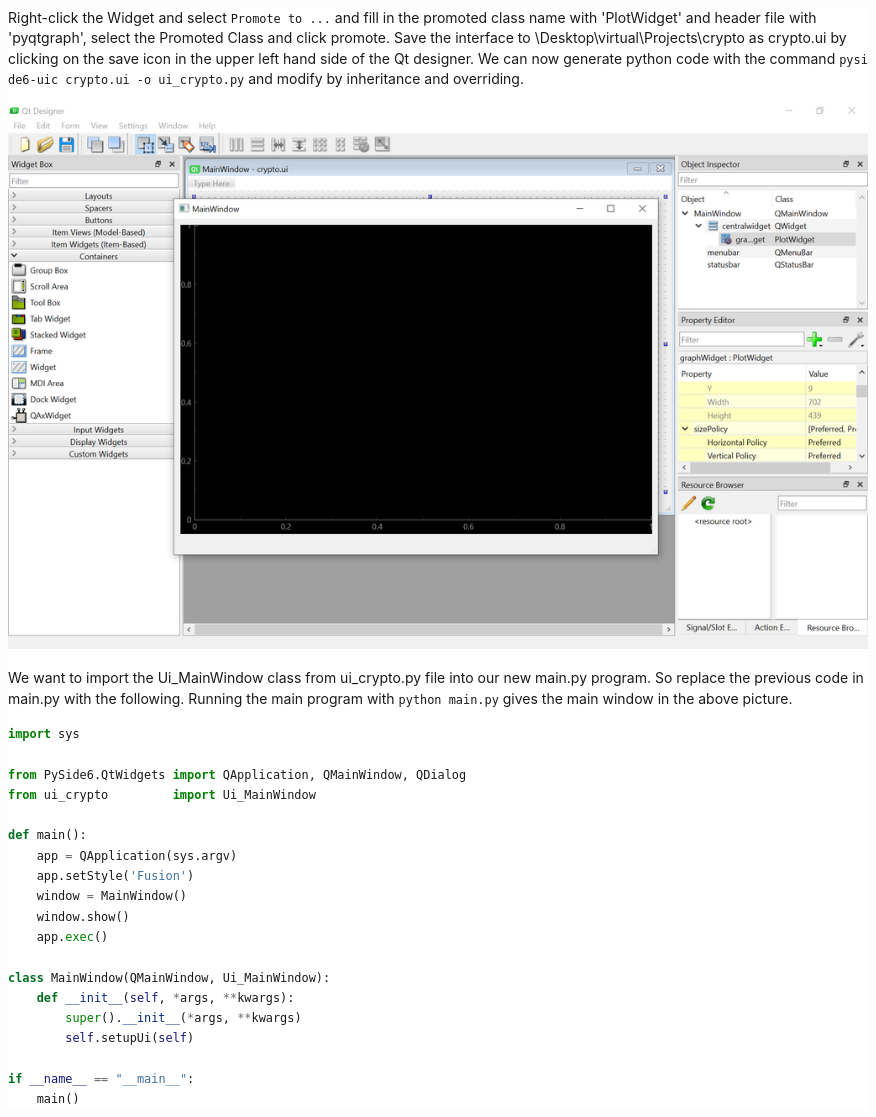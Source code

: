 Right-click the Widget and select `Promote to ...` and fill in the promoted class name with 'PlotWidget' and header file with 'pyqtgraph', select the Promoted Class and click promote. Save the interface to \Desktop\virtual\Projects\crypto as crypto.ui by clicking on the save icon in the upper left hand side of the Qt designer. We can now generate python code with the command `pyside6-uic crypto.ui -o ui_crypto.py` and modify by inheritance and overriding.

![default](/assets/images/qtarticle/default.png)

We want to import the Ui_MainWindow class from ui_crypto.py file into our new main.py program. So replace the previous code in main.py with the following. Running the main program with `python main.py` gives the main window in the above picture.





```py
import sys

from PySide6.QtWidgets import QApplication, QMainWindow, QDialog
from ui_crypto         import Ui_MainWindow

def main():
    app = QApplication(sys.argv)
    app.setStyle('Fusion')
    window = MainWindow()
    window.show()
    app.exec()

class MainWindow(QMainWindow, Ui_MainWindow):
    def __init__(self, *args, **kwargs):
        super().__init__(*args, **kwargs)
        self.setupUi(self)

if __name__ == "__main__":
    main()
```

